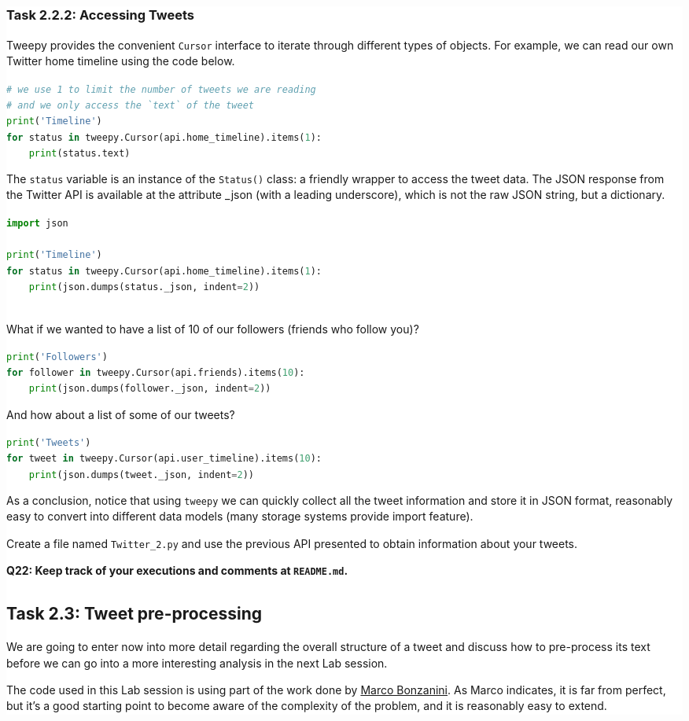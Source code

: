 ### Task 2.2.2: Accessing Tweets
Tweepy provides the convenient `Cursor` interface to iterate through different types of objects. For example, we can read our own Twitter home timeline using the code below.

```python
# we use 1 to limit the number of tweets we are reading 
# and we only access the `text` of the tweet
print('Timeline')
for status in tweepy.Cursor(api.home_timeline).items(1):
    print(status.text) 
```
The `status` variable is an instance of the `Status()` class: a friendly wrapper to access the tweet data. The JSON response from the Twitter API is available at the attribute _json (with a leading underscore), which is not the raw JSON string, but a dictionary.

```python
import json

print('Timeline')
for status in tweepy.Cursor(api.home_timeline).items(1):
    print(json.dumps(status._json, indent=2))
    
```
What if we wanted to have a list of 10 of our followers (friends who follow you)?
 
```python
print('Followers')
for follower in tweepy.Cursor(api.friends).items(10):
    print(json.dumps(follower._json, indent=2))

```
And how about a list of some of our tweets?

```python
print('Tweets')
for tweet in tweepy.Cursor(api.user_timeline).items(10):
    print(json.dumps(tweet._json, indent=2))
```    
As a conclusion, notice that using `tweepy` we can quickly collect all the tweet information and store it in JSON format, reasonably easy to convert into different data models (many storage systems provide import feature).

Create a file named `Twitter_2.py` and use the previous API presented to obtain information about your tweets.

**Q22: Keep track of your executions and comments at   `README.md`.**

<a name="preproc"/>

## Task 2.3:  Tweet pre-processing
We are going to enter now into more detail regarding the overall structure of a tweet and discuss how to pre-process its text before we can go into a more interesting analysis in the next Lab session.

The code used in this Lab session is using part of the work done by [Marco Bonzanini](https://marcobonzanini.com/2015/03/02/mining-twitter-data-with-python-part-1/). As Marco indicates, it is far from perfect, but it’s a good starting point to become aware of the complexity of the problem, and it is reasonably easy to extend.
